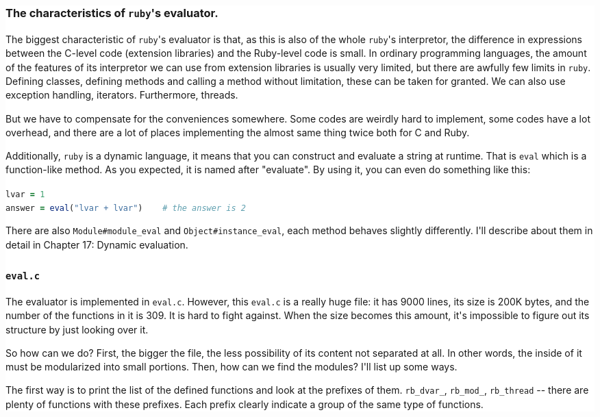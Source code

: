 

### The characteristics of `ruby`'s evaluator.


The biggest characteristic of `ruby`'s evaluator is that, as this is also of
the whole `ruby`'s interpretor, the difference in expressions between
the C-level code (extension libraries) and the Ruby-level code is small.
In ordinary programming languages,
the amount of the features of its interpretor we can use from extension
libraries is usually very limited, but there are awfully few limits in `ruby`.
Defining classes, defining methods and calling a method without limitation,
these can be taken for granted. We can also use exception handling, iterators.
Furthermore, threads.


But we have to compensate for the conveniences somewhere.
Some codes are weirdly hard to implement, some codes have a lot overhead,
and there are a lot of places implementing the almost same thing twice both for
C and Ruby.


Additionally, `ruby` is a dynamic language,
it means that you can construct and evaluate a string at runtime.
That is `eval` which is a function-like method. As you expected,
it is named after "evaluate". By using it, you can even do something like this:



```ruby
lvar = 1
answer = eval("lvar + lvar")    # the answer is 2
```


There are also `Module#module_eval` and `Object#instance_eval`, each method
behaves slightly differently. I'll describe about them in detail in Chapter 17: Dynamic evaluation.



### `eval.c`


The evaluator is implemented in `eval.c`. However, this `eval.c` is a
really huge file: it has 9000 lines, its size is 200K bytes,
and the number of the functions in it is 309. It is hard to fight against.
When the size becomes this amount,
it's impossible to figure out its structure by just looking over it.


So how can we do?
First, the bigger the file, the less possibility of its content not separated at all.
In other words, the inside of it must be modularized into small portions.
Then, how can we find the modules?
I'll list up some ways.


The first way is to print the list of the defined functions and look at the
prefixes of them. `rb_dvar_`, `rb_mod_`, `rb_thread` -- there are plenty of
functions with these prefixes.
Each prefix clearly indicate a group of the same type of functions.
